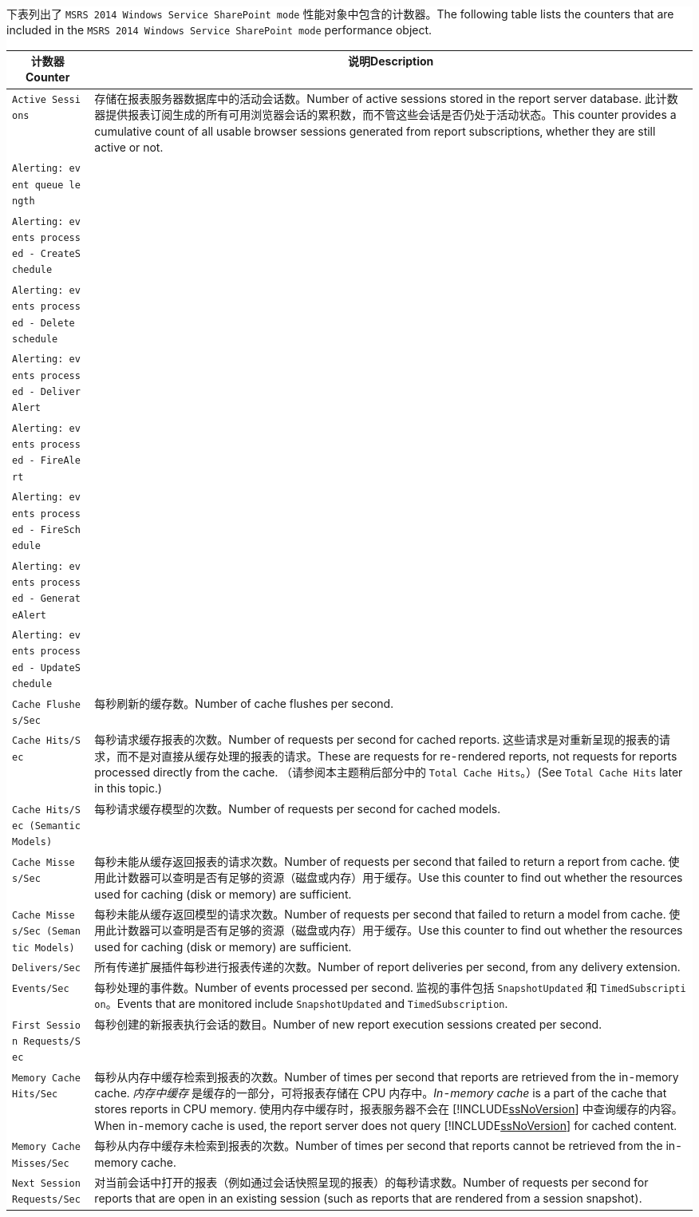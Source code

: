  <span data-ttu-id="4baab-176">下表列出了 `MSRS 2014 Windows Service SharePoint mode` 性能对象中包含的计数器。</span><span class="sxs-lookup"><span data-stu-id="4baab-176">The following table lists the counters that are included in the `MSRS 2014 Windows Service SharePoint mode` performance object.</span></span>

|<span data-ttu-id="4baab-177">计数器</span><span class="sxs-lookup"><span data-stu-id="4baab-177">Counter</span></span>|<span data-ttu-id="4baab-178">说明</span><span class="sxs-lookup"><span data-stu-id="4baab-178">Description</span></span>|
|-------------|-----------------|
|`Active Sessions`|<span data-ttu-id="4baab-179">存储在报表服务器数据库中的活动会话数。</span><span class="sxs-lookup"><span data-stu-id="4baab-179">Number of active sessions stored in the report server database.</span></span> <span data-ttu-id="4baab-180">此计数器提供报表订阅生成的所有可用浏览器会话的累积数，而不管这些会话是否仍处于活动状态。</span><span class="sxs-lookup"><span data-stu-id="4baab-180">This counter provides a cumulative count of all usable browser sessions generated from report subscriptions, whether they are still active or not.</span></span>|
|`Alerting: event queue length`||
|`Alerting: events processed - CreateSchedule`||
|`Alerting: events processed - Delete schedule`||
|`Alerting: events processed - DeliverAlert`||
|`Alerting: events processed - FireAlert`||
|`Alerting: events processed - FireSchedule`||
|`Alerting: events processed - GenerateAlert`||
|`Alerting: events processed - UpdateSchedule`||
|`Cache Flushes/Sec`|<span data-ttu-id="4baab-181">每秒刷新的缓存数。</span><span class="sxs-lookup"><span data-stu-id="4baab-181">Number of cache flushes per second.</span></span>|
|`Cache Hits/Sec`|<span data-ttu-id="4baab-182">每秒请求缓存报表的次数。</span><span class="sxs-lookup"><span data-stu-id="4baab-182">Number of requests per second for cached reports.</span></span> <span data-ttu-id="4baab-183">这些请求是对重新呈现的报表的请求，而不是对直接从缓存处理的报表的请求。</span><span class="sxs-lookup"><span data-stu-id="4baab-183">These are requests for re-rendered reports, not requests for reports processed directly from the cache.</span></span> <span data-ttu-id="4baab-184">（请参阅本主题稍后部分中的 `Total Cache Hits`。）</span><span class="sxs-lookup"><span data-stu-id="4baab-184">(See `Total Cache Hits` later in this topic.)</span></span>|
|`Cache Hits/Sec (Semantic Models)`|<span data-ttu-id="4baab-185">每秒请求缓存模型的次数。</span><span class="sxs-lookup"><span data-stu-id="4baab-185">Number of requests per second for cached models.</span></span>|
|`Cache Misses/Sec`|<span data-ttu-id="4baab-186">每秒未能从缓存返回报表的请求次数。</span><span class="sxs-lookup"><span data-stu-id="4baab-186">Number of requests per second that failed to return a report from cache.</span></span> <span data-ttu-id="4baab-187">使用此计数器可以查明是否有足够的资源（磁盘或内存）用于缓存。</span><span class="sxs-lookup"><span data-stu-id="4baab-187">Use this counter to find out whether the resources used for caching (disk or memory) are sufficient.</span></span>|
|`Cache Misses/Sec (Semantic Models)`|<span data-ttu-id="4baab-188">每秒未能从缓存返回模型的请求次数。</span><span class="sxs-lookup"><span data-stu-id="4baab-188">Number of requests per second that failed to return a model from cache.</span></span> <span data-ttu-id="4baab-189">使用此计数器可以查明是否有足够的资源（磁盘或内存）用于缓存。</span><span class="sxs-lookup"><span data-stu-id="4baab-189">Use this counter to find out whether the resources used for caching (disk or memory) are sufficient.</span></span>|
|`Delivers/Sec`|<span data-ttu-id="4baab-190">所有传递扩展插件每秒进行报表传递的次数。</span><span class="sxs-lookup"><span data-stu-id="4baab-190">Number of report deliveries per second, from any delivery extension.</span></span>|
|`Events/Sec`|<span data-ttu-id="4baab-191">每秒处理的事件数。</span><span class="sxs-lookup"><span data-stu-id="4baab-191">Number of events processed per second.</span></span> <span data-ttu-id="4baab-192">监视的事件包括 `SnapshotUpdated` 和 `TimedSubscription`。</span><span class="sxs-lookup"><span data-stu-id="4baab-192">Events that are monitored include `SnapshotUpdated` and `TimedSubscription`.</span></span>|
|`First Session Requests/Sec`|<span data-ttu-id="4baab-193">每秒创建的新报表执行会话的数目。</span><span class="sxs-lookup"><span data-stu-id="4baab-193">Number of new report execution sessions created per second.</span></span>|
|`Memory Cache Hits/Sec`|<span data-ttu-id="4baab-194">每秒从内存中缓存检索到报表的次数。</span><span class="sxs-lookup"><span data-stu-id="4baab-194">Number of times per second that reports are retrieved from the in-memory cache.</span></span> <span data-ttu-id="4baab-195">*内存中缓存* 是缓存的一部分，可将报表存储在 CPU 内存中。</span><span class="sxs-lookup"><span data-stu-id="4baab-195">*In-memory cache* is a part of the cache that stores reports in CPU memory.</span></span> <span data-ttu-id="4baab-196">使用内存中缓存时，报表服务器不会在 [!INCLUDE[ssNoVersion](../../../includes/ssnoversion-md.md)] 中查询缓存的内容。</span><span class="sxs-lookup"><span data-stu-id="4baab-196">When in-memory cache is used, the report server does not query [!INCLUDE[ssNoVersion](../../../includes/ssnoversion-md.md)] for cached content.</span></span>|
|`Memory Cache Misses/Sec`|<span data-ttu-id="4baab-197">每秒从内存中缓存未检索到报表的次数。</span><span class="sxs-lookup"><span data-stu-id="4baab-197">Number of times per second that reports cannot be retrieved from the in-memory cache.</span></span>|
|`Next Session Requests/Sec`|<span data-ttu-id="4baab-198">对当前会话中打开的报表（例如通过会话快照呈现的报表）的每秒请求数。</span><span class="sxs-lookup"><span data-stu-id="4baab-198">Number of requests per second for reports that are open in an existing session (such as reports that are rendered from a session snapshot).</span></span>|